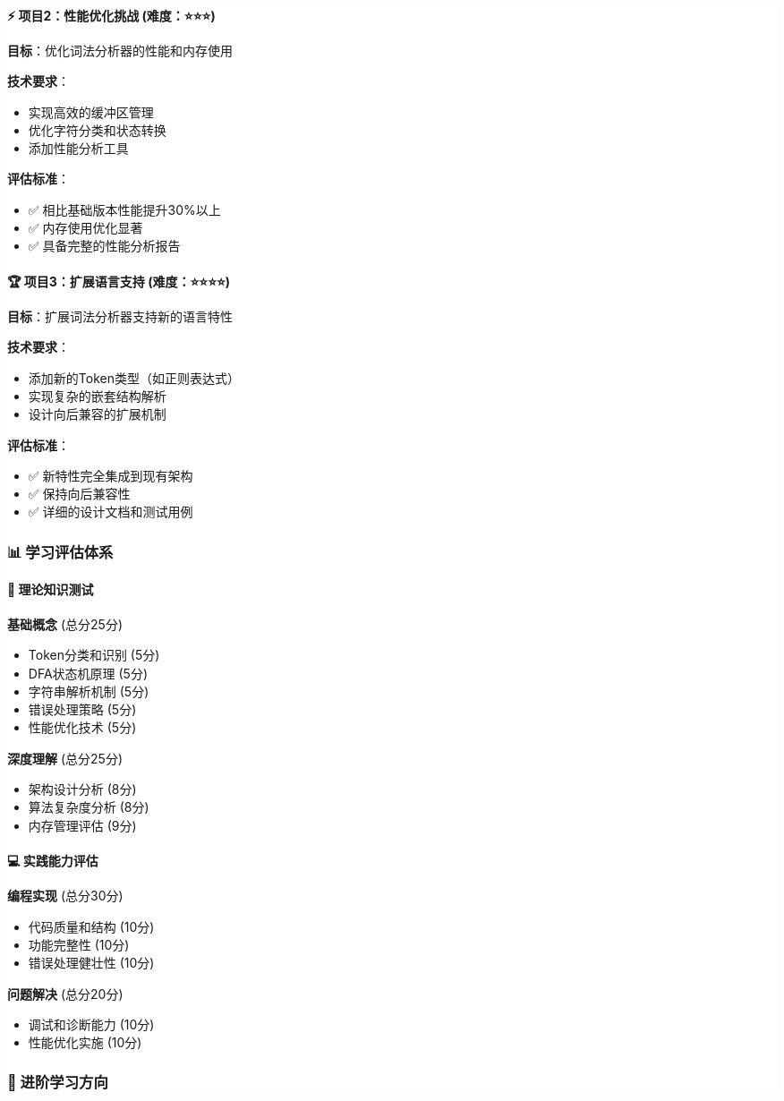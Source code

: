 #### ⚡ 项目2：性能优化挑战 (难度：⭐⭐⭐)
**目标**：优化词法分析器的性能和内存使用

**技术要求**：
- 实现高效的缓冲区管理
- 优化字符分类和状态转换
- 添加性能分析工具

**评估标准**：
- ✅ 相比基础版本性能提升30%以上
- ✅ 内存使用优化显著
- ✅ 具备完整的性能分析报告

#### 🏆 项目3：扩展语言支持 (难度：⭐⭐⭐⭐)
**目标**：扩展词法分析器支持新的语言特性

**技术要求**：
- 添加新的Token类型（如正则表达式）
- 实现复杂的嵌套结构解析
- 设计向后兼容的扩展机制

**评估标准**：
- ✅ 新特性完全集成到现有架构
- ✅ 保持向后兼容性
- ✅ 详细的设计文档和测试用例

### 📊 学习评估体系

#### 🎯 理论知识测试
**基础概念** (总分25分)
- Token分类和识别 (5分)
- DFA状态机原理 (5分)  
- 字符串解析机制 (5分)
- 错误处理策略 (5分)
- 性能优化技术 (5分)

**深度理解** (总分25分)  
- 架构设计分析 (8分)
- 算法复杂度分析 (8分)
- 内存管理评估 (9分)

#### 💻 实践能力评估
**编程实现** (总分30分)
- 代码质量和结构 (10分)
- 功能完整性 (10分)
- 错误处理健壮性 (10分)

**问题解决** (总分20分)
- 调试和诊断能力 (10分) 
- 性能优化实施 (10分)

### 🌟 进阶学习方向
